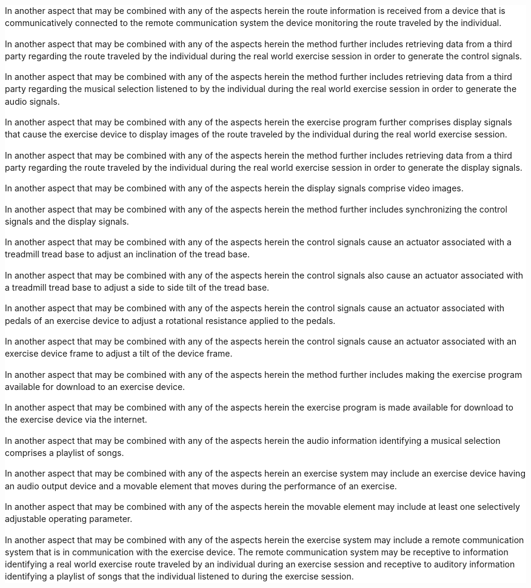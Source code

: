 In another aspect that may be combined with any of the aspects herein the route information is received from a device that is communicatively connected to the remote communication system the device monitoring the route traveled by the individual.

In another aspect that may be combined with any of the aspects herein the method further includes retrieving data from a third party regarding the route traveled by the individual during the real world exercise session in order to generate the control signals.

In another aspect that may be combined with any of the aspects herein the method further includes retrieving data from a third party regarding the musical selection listened to by the individual during the real world exercise session in order to generate the audio signals.

In another aspect that may be combined with any of the aspects herein the exercise program further comprises display signals that cause the exercise device to display images of the route traveled by the individual during the real world exercise session.

In another aspect that may be combined with any of the aspects herein the method further includes retrieving data from a third party regarding the route traveled by the individual during the real world exercise session in order to generate the display signals.

In another aspect that may be combined with any of the aspects herein the display signals comprise video images.

In another aspect that may be combined with any of the aspects herein the method further includes synchronizing the control signals and the display signals.

In another aspect that may be combined with any of the aspects herein the control signals cause an actuator associated with a treadmill tread base to adjust an inclination of the tread base.

In another aspect that may be combined with any of the aspects herein the control signals also cause an actuator associated with a treadmill tread base to adjust a side to side tilt of the tread base.

In another aspect that may be combined with any of the aspects herein the control signals cause an actuator associated with pedals of an exercise device to adjust a rotational resistance applied to the pedals.

In another aspect that may be combined with any of the aspects herein the control signals cause an actuator associated with an exercise device frame to adjust a tilt of the device frame.

In another aspect that may be combined with any of the aspects herein the method further includes making the exercise program available for download to an exercise device.

In another aspect that may be combined with any of the aspects herein the exercise program is made available for download to the exercise device via the internet.

In another aspect that may be combined with any of the aspects herein the audio information identifying a musical selection comprises a playlist of songs.

In another aspect that may be combined with any of the aspects herein an exercise system may include an exercise device having an audio output device and a movable element that moves during the performance of an exercise.

In another aspect that may be combined with any of the aspects herein the movable element may include at least one selectively adjustable operating parameter.

In another aspect that may be combined with any of the aspects herein the exercise system may include a remote communication system that is in communication with the exercise device. The remote communication system may be receptive to information identifying a real world exercise route traveled by an individual during an exercise session and receptive to auditory information identifying a playlist of songs that the individual listened to during the exercise session.
